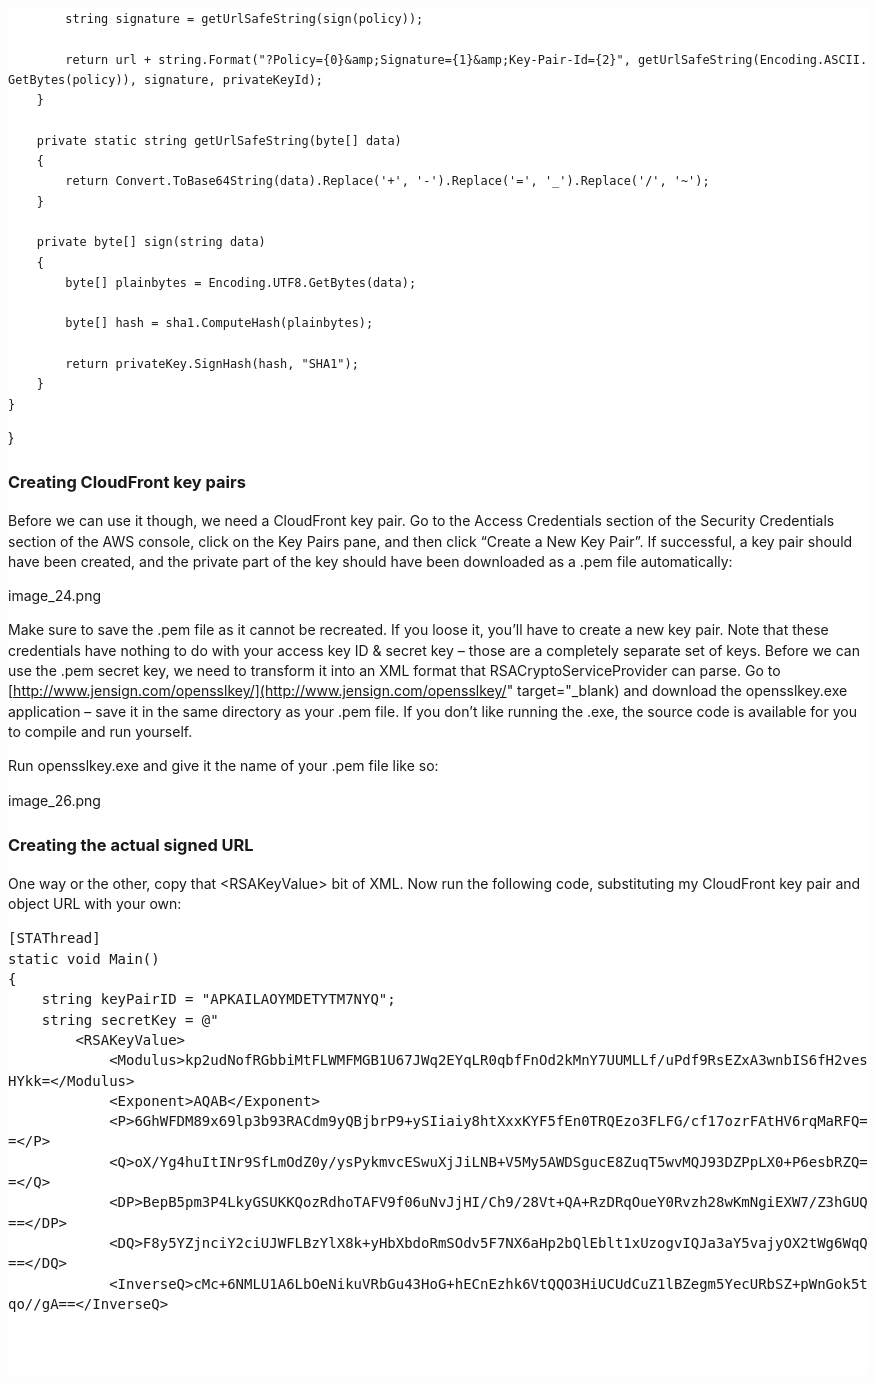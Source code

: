 			string signature = getUrlSafeString(sign(policy));

			return url + string.Format("?Policy={0}&amp;Signature={1}&amp;Key-Pair-Id={2}", getUrlSafeString(Encoding.ASCII.GetBytes(policy)), signature, privateKeyId);
		}

		private static string getUrlSafeString(byte[] data)
		{
			return Convert.ToBase64String(data).Replace('+', '-').Replace('=', '_').Replace('/', '~');
		}

		private byte[] sign(string data)
		{
			byte[] plainbytes = Encoding.UTF8.GetBytes(data);

			byte[] hash = sha1.ComputeHash(plainbytes);

			return privateKey.SignHash(hash, "SHA1");
		}
	}
}</pre>

### Creating CloudFront key pairs

Before we can use it though, we need a CloudFront key pair. Go to the Access Credentials section of the Security Credentials section of the AWS console, click on the Key Pairs pane, and then click “Create a New Key Pair”. If successful, a key pair should have been created, and the private part of the key should have been downloaded as a .pem file automatically:

image_24.png

Make sure to save the .pem file as it cannot be recreated. If you loose it, you’ll have to create a new key pair. Note that these credentials have nothing to do with your access key ID &amp; secret key – those are a completely separate set of keys. Before we can use the .pem secret key, we need to transform it into an XML format that RSACryptoServiceProvider can parse. Go to [http://www.jensign.com/opensslkey/](http://www.jensign.com/opensslkey/" target="_blank) and download the opensslkey.exe application – save it in the same directory as your .pem file. If you don’t like running the .exe, the source code is available for you to compile and run yourself.

Run opensslkey.exe and give it the name of your .pem file like so:

image_26.png

### Creating the actual signed URL

One way or the other, copy that &lt;RSAKeyValue&gt; bit of XML. Now run the following code, substituting my CloudFront key pair and object URL with your own:

<pre escaped="true" lang="csharp">[STAThread]
static void Main()
{
	string keyPairID = "APKAILAOYMDETYTM7NYQ";
	string secretKey = @"
		&lt;RSAKeyValue&gt;
			&lt;Modulus&gt;kp2udNofRGbbiMtFLWMFMGB1U67JWq2EYqLR0qbfFnOd2kMnY7UUMLLf/uPdf9RsEZxA3wnbIS6fH2vesHYkk=&lt;/Modulus&gt;
			&lt;Exponent&gt;AQAB&lt;/Exponent&gt;
			&lt;P&gt;6GhWFDM89x69lp3b93RACdm9yQBjbrP9+ySIiaiy8htXxxKYF5fEn0TRQEzo3FLFG/cf17ozrFAtHV6rqMaRFQ==&lt;/P&gt;
			&lt;Q&gt;oX/Yg4huItINr9SfLmOdZ0y/ysPykmvcESwuXjJiLNB+V5My5AWDSgucE8ZuqT5wvMQJ93DZPpLX0+P6esbRZQ==&lt;/Q&gt;
			&lt;DP&gt;BepB5pm3P4LkyGSUKKQozRdhoTAFV9f06uNvJjHI/Ch9/28Vt+QA+RzDRqOueY0Rvzh28wKmNgiEXW7/Z3hGUQ==&lt;/DP&gt;
			&lt;DQ&gt;F8y5YZjnciY2ciUJWFLBzYlX8k+yHbXbdoRmSOdv5F7NX6aHp2bQlEblt1xUzogvIQJa3aY5vajyOX2tWg6WqQ==&lt;/DQ&gt;
			&lt;InverseQ&gt;cMc+6NMLU1A6LbOeNikuVRbGu43HoG+hECnEzhk6VtQQO3HiUCUdCuZ1lBZegm5YecURbSZ+pWnGok5tqo//gA==&lt;/InverseQ&gt;